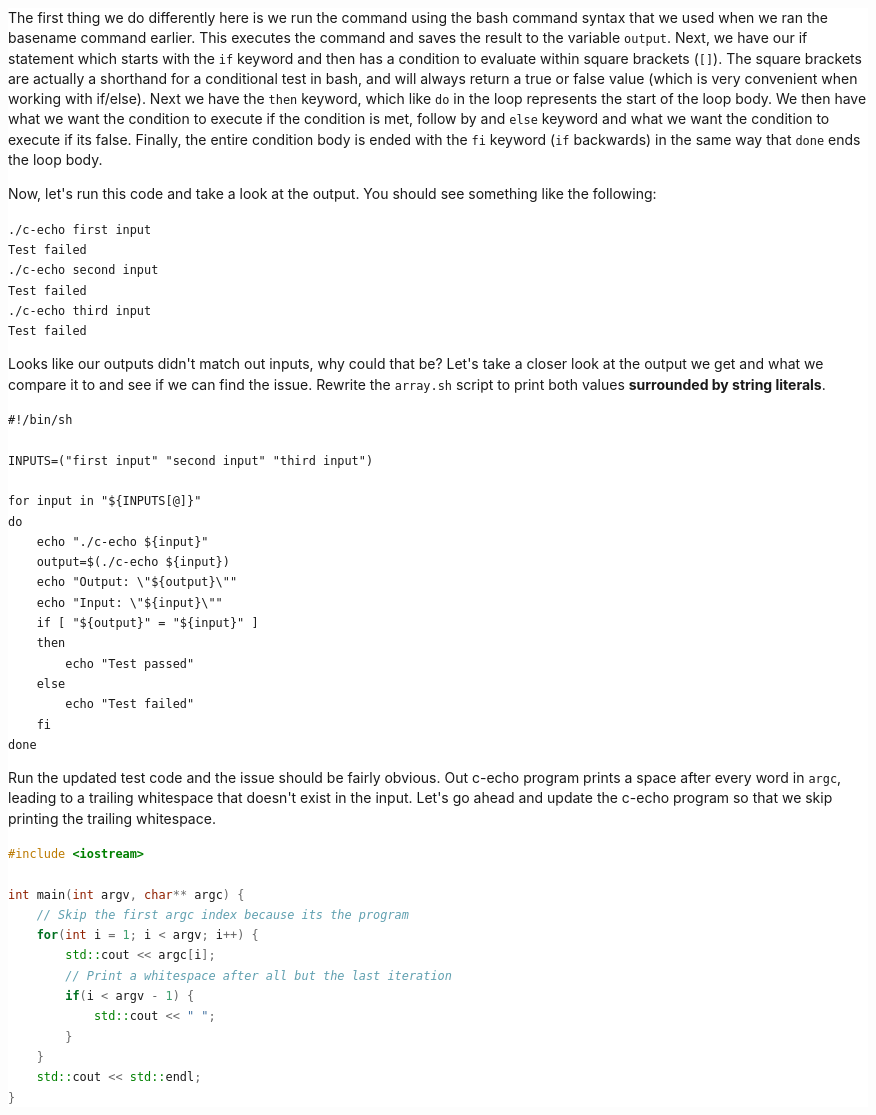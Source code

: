 The first thing we do differently here is we run the command using the bash command syntax that we used when we ran the basename command earlier. This executes the command and saves the result to the variable `output`. Next, we have our if statement which starts with the `if` keyword and then has a condition to evaluate within square brackets (`[]`). The square brackets are actually a shorthand for a conditional test in bash, and will always return a true or false value (which is very convenient when working with if/else). Next we have the `then` keyword, which like `do` in the loop represents the start of the loop body. We then have what we want the condition to execute if the condition is met, follow by and `else` keyword and what we want the condition to execute if its false. Finally, the entire condition body is ended with the `fi` keyword (`if` backwards) in the same way that `done` ends the loop body.

Now, let's run this code and take a look at the output. You should see something like the following:

```
./c-echo first input
Test failed
./c-echo second input
Test failed
./c-echo third input
Test failed
```

Looks like our outputs didn't match out inputs, why could that be? Let's take a closer look at the output we get and what we compare it to and see if we can find the issue. Rewrite the `array.sh` script to print both values **surrounded by string literals**.

```shell
#!/bin/sh

INPUTS=("first input" "second input" "third input")

for input in "${INPUTS[@]}"
do
    echo "./c-echo ${input}"
    output=$(./c-echo ${input})
    echo "Output: \"${output}\""
    echo "Input: \"${input}\""
    if [ "${output}" = "${input}" ]
    then
        echo "Test passed"
    else
        echo "Test failed"
    fi
done
```

Run the updated test code and the issue should be fairly obvious. Out c-echo program prints a space after every word in `argc`, leading to a trailing whitespace that doesn't exist in the input. Let's go ahead and update the c-echo program so that we skip printing the trailing whitespace.

```c++
#include <iostream>

int main(int argv, char** argc) {
    // Skip the first argc index because its the program
    for(int i = 1; i < argv; i++) {
        std::cout << argc[i];
        // Print a whitespace after all but the last iteration
        if(i < argv - 1) {
            std::cout << " ";
        }
    }
    std::cout << std::endl;
}
```
